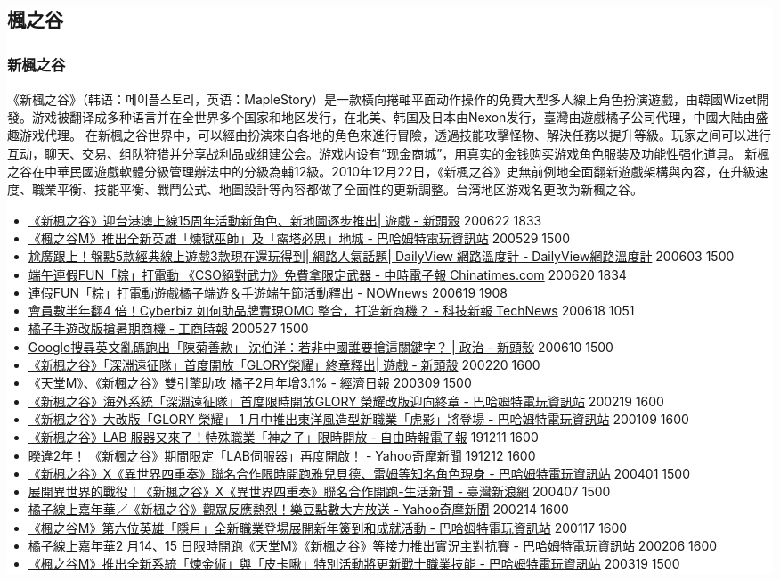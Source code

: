 ## 楓之谷

### 新楓之谷

《新楓之谷》（韩语：메이플스토리，英语：MapleStory）是一款橫向捲軸平面动作操作的免費大型多人線上角色扮演遊戲，由韓國Wizet開發。游戏被翻译成多种语言并在全世界多个国家和地区发行，在北美、韩国及日本由Nexon发行，臺灣由遊戲橘子公司代理，中國大陆由盛趣游戏代理。
在新楓之谷世界中，可以經由扮演來自各地的角色來進行冒險，透過技能攻擊怪物、解決任務以提升等級。玩家之间可以进行互动，聊天、交易、组队狩猎并分享战利品或组建公会。游戏内设有“现金商城”，用真实的金钱购买游戏角色服装及功能性强化道具。
新楓之谷在中華民國遊戲軟體分級管理辦法中的分級為輔12級。2010年12月22日，《新楓之谷》史無前例地全面翻新遊戲架構與內容，在升級速度、職業平衡、技能平衡、戰鬥公式、地圖設計等內容都做了全面性的更新調整。台湾地区游戏名更改为新楓之谷。


- [《新楓之谷》迎台港澳上線15周年活動新角色、新地圖逐步推出| 遊戲 - 新頭殼](https://newtalk.tw/news/view/2020-06-22/425188 "《新楓之谷》迎台港澳上線15周年活動新角色、新地圖逐步推出| 遊戲 - 新頭殼") 200622 1833
- [《楓之谷M》推出全新英雄「煉獄巫師」及「露塔必思」地城 - 巴哈姆特電玩資訊站](https://gnn.gamer.com.tw/detail.php?sn=197636 "《楓之谷M》推出全新英雄「煉獄巫師」及「露塔必思」地城 - 巴哈姆特電玩資訊站") 200529 1500
- [尬廣跟上！盤點5款經典線上遊戲3款現在還玩得到| 網路人氣話題| DailyView 網路溫度計 - DailyView網路溫度計](https://dailyview.tw/popular/detail/8587 "尬廣跟上！盤點5款經典線上遊戲3款現在還玩得到| 網路人氣話題| DailyView 網路溫度計 - DailyView網路溫度計") 200603 1500
- [端午連假FUN「粽」打電動 《CSO絕對武力》免費拿限定武器 - 中時電子報 Chinatimes.com](https://www.chinatimes.com/realtimenews/20200620003620-260412 "端午連假FUN「粽」打電動 《CSO絕對武力》免費拿限定武器 - 中時電子報 Chinatimes.com") 200620 1834
- [連假FUN「粽」打電動遊戲橘子端遊＆手遊端午節活動釋出 - NOWnews](https://game.nownews.com/news/20200619/3267614/ "連假FUN「粽」打電動遊戲橘子端遊＆手遊端午節活動釋出 - NOWnews") 200619 1908
- [會員數半年翻4 倍！Cyberbiz 如何助品牌實現OMO 整合，打造新商機？ - 科技新報 TechNews](https://technews.tw/2020/06/18/exclusive-interview-with-the-manager-chien-lin-li-of-l-e-international-corp/ "會員數半年翻4 倍！Cyberbiz 如何助品牌實現OMO 整合，打造新商機？ - 科技新報 TechNews") 200618 1051
- [橘子手遊改版搶暑期商機 - 工商時報](https://ctee.com.tw/news/stock/275349.html "橘子手遊改版搶暑期商機 - 工商時報") 200527 1500
- [Google搜尋英文亂碼跑出「陳菊善款」 沈伯洋：若非中國誰要搶這關鍵字？ | 政治 - 新頭殼](https://newtalk.tw/news/view/2020-06-10/419281 "Google搜尋英文亂碼跑出「陳菊善款」 沈伯洋：若非中國誰要搶這關鍵字？ | 政治 - 新頭殼") 200610 1500
- [《新楓之谷》「深淵遠征隊」首度開放「GLORY榮耀」終章釋出| 遊戲 - 新頭殼](https://newtalk.tw/news/view/2020-02-20/369750 "《新楓之谷》「深淵遠征隊」首度開放「GLORY榮耀」終章釋出| 遊戲 - 新頭殼") 200220 1600
- [《天堂M》、《新楓之谷》雙引擎助攻 橘子2月年增3.1% - 經濟日報](https://money.udn.com/money/story/5607/4400993 "《天堂M》、《新楓之谷》雙引擎助攻 橘子2月年增3.1% - 經濟日報") 200309 1500
- [《新楓之谷》海外系統「深淵遠征隊」首度限時開放GLORY 榮耀改版迎向終章 - 巴哈姆特電玩資訊站](https://gnn.gamer.com.tw/detail.php?sn=192938 "《新楓之谷》海外系統「深淵遠征隊」首度限時開放GLORY 榮耀改版迎向終章 - 巴哈姆特電玩資訊站") 200219 1600
- [《新楓之谷》大改版「GLORY 榮耀」 1 月中推出東洋風造型新職業「虎影」將登場 - 巴哈姆特電玩資訊站](https://gnn.gamer.com.tw/detail.php?sn=191155 "《新楓之谷》大改版「GLORY 榮耀」 1 月中推出東洋風造型新職業「虎影」將登場 - 巴哈姆特電玩資訊站") 200109 1600
- [《新楓之谷》LAB 服器又來了！特殊職業「神之子」限時開放 - 自由時報電子報](https://3c.ltn.com.tw/news/38888 "《新楓之谷》LAB 服器又來了！特殊職業「神之子」限時開放 - 自由時報電子報") 191211 1600
- [睽違2年！ 《新楓之谷》期間限定「LAB伺服器」再度開啟！ - Yahoo奇摩新聞](https://tw.news.yahoo.com/%E7%9D%BD%E9%81%952%E5%B9%B4-%E6%96%B0%E6%A5%93%E4%B9%8B%E8%B0%B7-%E6%9C%9F%E9%96%93%E9%99%90%E5%AE%9A-lab%E4%BC%BA%E6%9C%8D%E5%99%A8-%E5%86%8D%E5%BA%A6%E9%96%8B%E5%95%9F-065300634.html "睽違2年！ 《新楓之谷》期間限定「LAB伺服器」再度開啟！ - Yahoo奇摩新聞") 191212 1600
- [《新楓之谷》X《異世界四重奏》聯名合作限時開跑雅兒貝德、雷姆等知名角色現身 - 巴哈姆特電玩資訊站](https://gnn.gamer.com.tw/detail.php?sn=194854 "《新楓之谷》X《異世界四重奏》聯名合作限時開跑雅兒貝德、雷姆等知名角色現身 - 巴哈姆特電玩資訊站") 200401 1500
- [展開異世界的戰役！《新楓之谷》X《異世界四重奏》聯名合作開跑-生活新聞 - 臺灣新浪網](https://news.sina.com.tw/article/20200407/34771888.html "展開異世界的戰役！《新楓之谷》X《異世界四重奏》聯名合作開跑-生活新聞 - 臺灣新浪網") 200407 1500
- [橘子線上嘉年華／《新楓之谷》觀眾反應熱烈！樂豆點數大方放送 - Yahoo奇摩新聞](https://tw.news.yahoo.com/%E6%A9%98%E5%AD%90%E7%B7%9A%E4%B8%8A%E5%98%89%E5%B9%B4%E8%8F%AF-%E6%96%B0%E6%A5%93%E4%B9%8B%E8%B0%B7-%E8%A7%80%E7%9C%BE%E5%8F%8D%E6%87%89%E7%86%B1%E7%83%88-%E6%A8%82%E8%B1%86%E9%BB%9E%E6%95%B8%E5%A4%A7%E6%96%B9%E6%94%BE%E9%80%81-230530176.html "橘子線上嘉年華／《新楓之谷》觀眾反應熱烈！樂豆點數大方放送 - Yahoo奇摩新聞") 200214 1600
- [《楓之谷M》第六位英雄「隱月」全新職業登場展開新年簽到和成就活動 - 巴哈姆特電玩資訊站](https://gnn.gamer.com.tw/detail.php?sn=191556 "《楓之谷M》第六位英雄「隱月」全新職業登場展開新年簽到和成就活動 - 巴哈姆特電玩資訊站") 200117 1600
- [橘子線上嘉年華2 月14、15 日限時開跑《天堂M》《新楓之谷》等接力推出實況主對抗賽 - 巴哈姆特電玩資訊站](https://gnn.gamer.com.tw/detail.php?sn=192328 "橘子線上嘉年華2 月14、15 日限時開跑《天堂M》《新楓之谷》等接力推出實況主對抗賽 - 巴哈姆特電玩資訊站") 200206 1600
- [《楓之谷M》推出全新系統「煉金術」與「皮卡啾」特別活動將更新戰士職業技能 - 巴哈姆特電玩資訊站](https://gnn.gamer.com.tw/detail.php?sn=194216 "《楓之谷M》推出全新系統「煉金術」與「皮卡啾」特別活動將更新戰士職業技能 - 巴哈姆特電玩資訊站") 200319 1500
